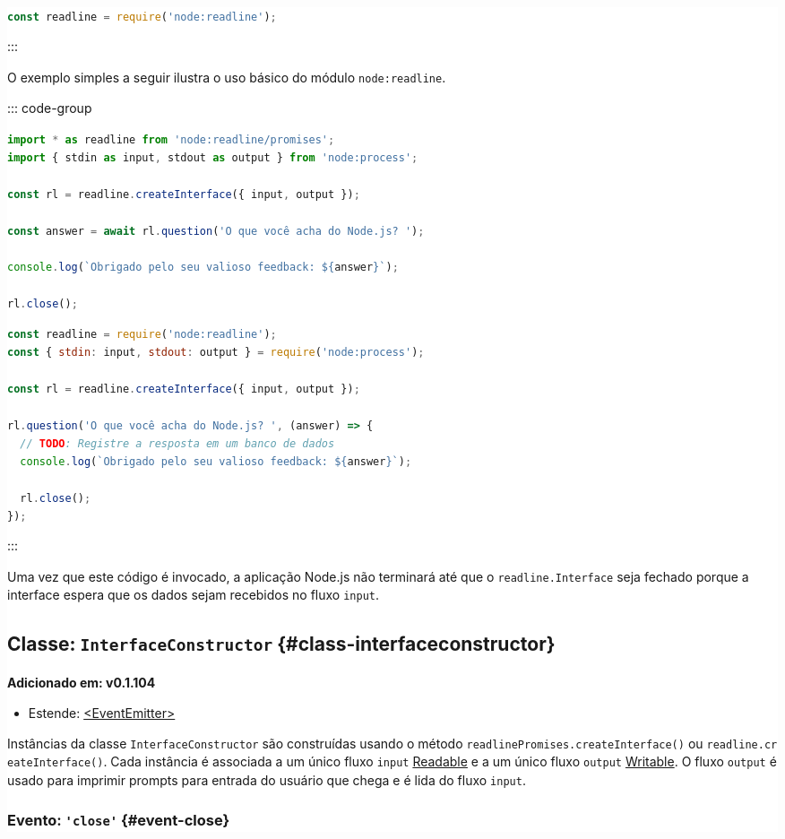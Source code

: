 ```js [CJS]
const readline = require('node:readline');
```
:::

O exemplo simples a seguir ilustra o uso básico do módulo `node:readline`.

::: code-group
```js [ESM]
import * as readline from 'node:readline/promises';
import { stdin as input, stdout as output } from 'node:process';

const rl = readline.createInterface({ input, output });

const answer = await rl.question('O que você acha do Node.js? ');

console.log(`Obrigado pelo seu valioso feedback: ${answer}`);

rl.close();
```

```js [CJS]
const readline = require('node:readline');
const { stdin: input, stdout: output } = require('node:process');

const rl = readline.createInterface({ input, output });

rl.question('O que você acha do Node.js? ', (answer) => {
  // TODO: Registre a resposta em um banco de dados
  console.log(`Obrigado pelo seu valioso feedback: ${answer}`);

  rl.close();
});
```
:::

Uma vez que este código é invocado, a aplicação Node.js não terminará até que o `readline.Interface` seja fechado porque a interface espera que os dados sejam recebidos no fluxo `input`.

## Classe: `InterfaceConstructor` {#class-interfaceconstructor}

**Adicionado em: v0.1.104**

- Estende: [\<EventEmitter\>](/pt/nodejs/api/events#class-eventemitter)

Instâncias da classe `InterfaceConstructor` são construídas usando o método `readlinePromises.createInterface()` ou `readline.createInterface()`. Cada instância é associada a um único fluxo `input` [Readable](/pt/nodejs/api/stream#readable-streams) e a um único fluxo `output` [Writable](/pt/nodejs/api/stream#writable-streams). O fluxo `output` é usado para imprimir prompts para entrada do usuário que chega e é lida do fluxo `input`.


### Evento: `'close'` {#event-close}
